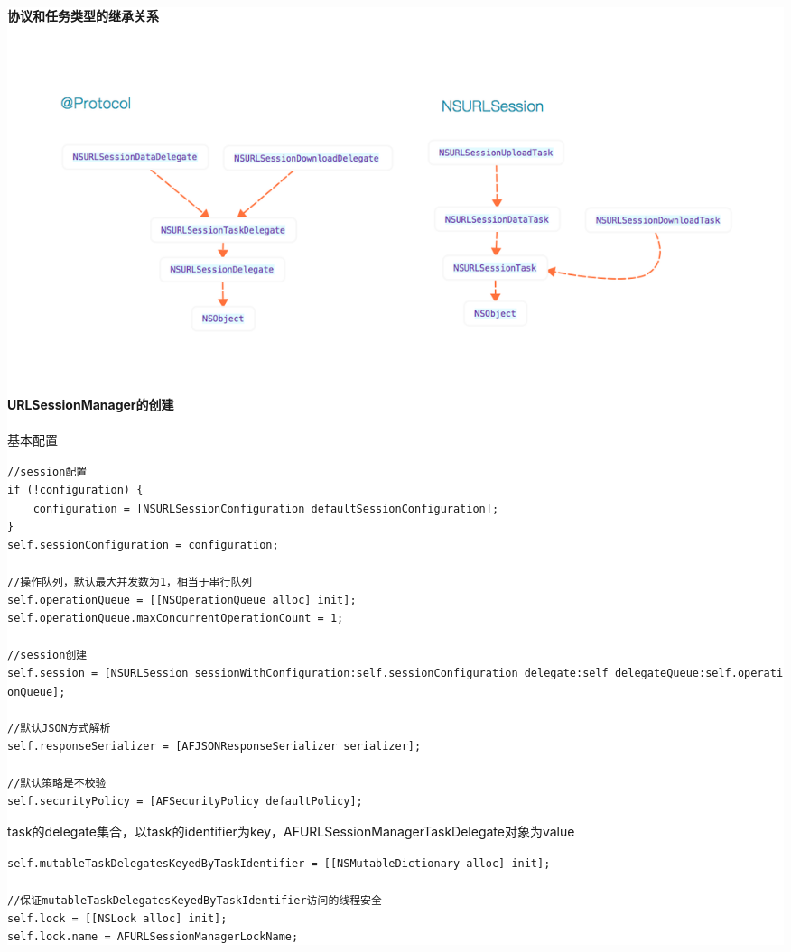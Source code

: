 #### 协议和任务类型的继承关系

![继承关系图](./ProtocolAndTask.png)

#### URLSessionManager的创建

基本配置
```
//session配置
if (!configuration) {
    configuration = [NSURLSessionConfiguration defaultSessionConfiguration];
}
self.sessionConfiguration = configuration;

//操作队列，默认最大并发数为1，相当于串行队列
self.operationQueue = [[NSOperationQueue alloc] init];
self.operationQueue.maxConcurrentOperationCount = 1;

//session创建
self.session = [NSURLSession sessionWithConfiguration:self.sessionConfiguration delegate:self delegateQueue:self.operationQueue];

//默认JSON方式解析
self.responseSerializer = [AFJSONResponseSerializer serializer];

//默认策略是不校验
self.securityPolicy = [AFSecurityPolicy defaultPolicy];
```

task的delegate集合，以task的identifier为key，AFURLSessionManagerTaskDelegate对象为value
```
self.mutableTaskDelegatesKeyedByTaskIdentifier = [[NSMutableDictionary alloc] init];
    
//保证mutableTaskDelegatesKeyedByTaskIdentifier访问的线程安全
self.lock = [[NSLock alloc] init];
self.lock.name = AFURLSessionManagerLockName;
```
